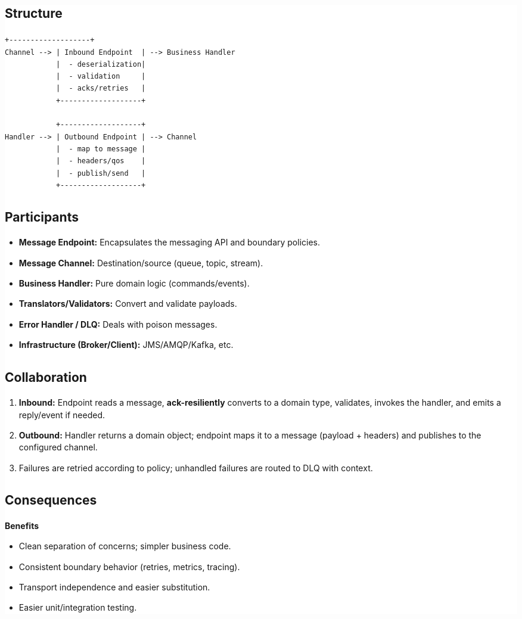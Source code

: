 ## Structure

```pgsql
+-------------------+
Channel --> | Inbound Endpoint  | --> Business Handler
            |  - deserialization|
            |  - validation     |
            |  - acks/retries   |
            +-------------------+

            +-------------------+
Handler --> | Outbound Endpoint | --> Channel
            |  - map to message |
            |  - headers/qos    |
            |  - publish/send   |
            +-------------------+
```

## Participants

-   **Message Endpoint:** Encapsulates the messaging API and boundary policies.
    
-   **Message Channel:** Destination/source (queue, topic, stream).
    
-   **Business Handler:** Pure domain logic (commands/events).
    
-   **Translators/Validators:** Convert and validate payloads.
    
-   **Error Handler / DLQ:** Deals with poison messages.
    
-   **Infrastructure (Broker/Client):** JMS/AMQP/Kafka, etc.
    

## Collaboration

1.  **Inbound:** Endpoint reads a message, **ack-resiliently** converts to a domain type, validates, invokes the handler, and emits a reply/event if needed.
    
2.  **Outbound:** Handler returns a domain object; endpoint maps it to a message (payload + headers) and publishes to the configured channel.
    
3.  Failures are retried according to policy; unhandled failures are routed to DLQ with context.
    

## Consequences

**Benefits**

-   Clean separation of concerns; simpler business code.
    
-   Consistent boundary behavior (retries, metrics, tracing).
    
-   Transport independence and easier substitution.
    
-   Easier unit/integration testing.
    
